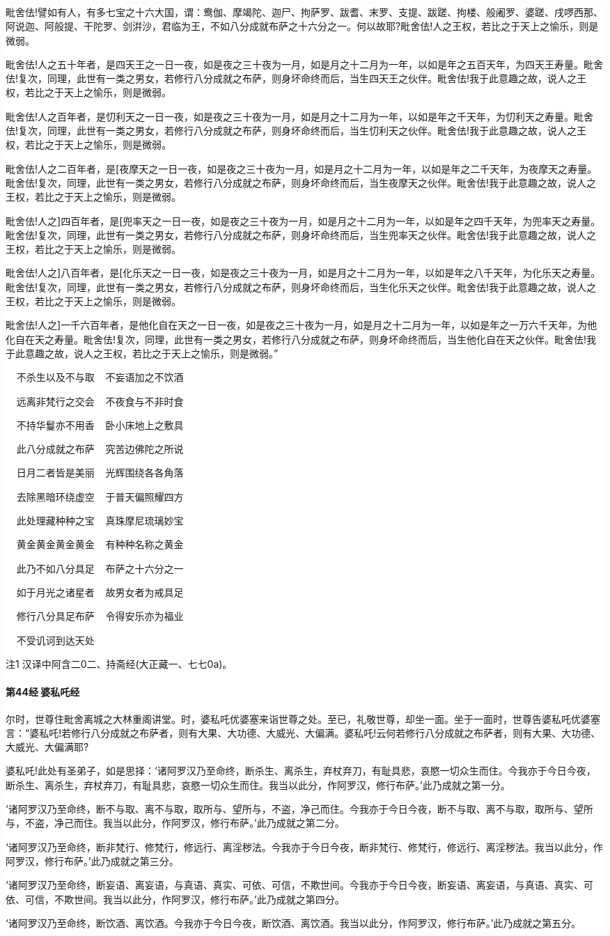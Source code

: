 毗舍佉!譬如有人，有多七宝之十六大国，谓：鸯伽、摩竭陀、迦尸、拘萨罗、跋耆、末罗、支提、跋蹉、拘楼、般阇罗、婆蹉、戌啰西那、阿说迦、阿般提、干陀罗、剑洴沙，君临为王，不如八分成就布萨之十六分之一。何以故耶?毗舍佉!人之王权，若比之于天上之愉乐，则是微弱。

毗舍佉!人之五十年者，是四天王之一日一夜，如是夜之三十夜为一月，如是月之十二月为一年，以如是年之五百天年，为四天王寿量。毗舍佉!复次，同理，此世有一类之男女，若修行八分成就之布萨，则身坏命终而后，当生四天王之伙伴。毗舍佉!我于此意趣之故，说人之王权，若比之于天上之愉乐，则是微弱。

毗舍佉!人之百年者，是忉利天之一日一夜，如是夜之三十夜为一月，如是月之十二月为一年，以如是年之千天年，为忉利天之寿量。毗舍佉!复次，同理，此世有一类之男女，若修行八分成就之布萨，则身坏命终而后，当生忉利天之伙伴。毗舍佉!我于此意趣之故，说人之王权，若比之于天上之愉乐，则是微弱。

毗舍佉!人之二百年者，是[夜摩天之一日一夜，如是夜之三十夜为一月，如是月之十二月为一年，以如是年之二千天年，为夜摩天之寿量。毗舍佉!复次，同理，此世有一类之男女，若修行八分成就之布萨，则身坏命终而后，当生夜摩天之伙伴。毗舍佉!我于此意趣之故，说人之王权，若比之于天上之愉乐，则是微弱。

毗舍佉!人之]四百年者，是[兜率天之一日一夜，如是夜之三十夜为一月，如是月之十二月为一年，以如是年之四千天年，为兜率天之寿量。毗舍佉!复次，同理，此世有一类之男女，若修行八分成就之布萨，则身坏命终而后，当生兜率天之伙伴。毗舍佉!我于此意趣之故，说人之王权，若比之于天上之愉乐，则是微弱。

毗舍佉!人之]八百年者，是[化乐天之一日一夜，如是夜之三十夜为一月，如是月之十二月为一年，以如是年之八千天年，为化乐天之寿量。毗舍佉!复次，同理，此世有一类之男女，若修行八分成就之布萨，则身坏命终而后，当生化乐天之伙伴。毗舍佉!我于此意趣之故，说人之王权，若比之于天上之愉乐，则是微弱。

毗舍佉!人之]一千六百年者，是他化自在天之一日一夜，如是夜之三十夜为一月，如是月之十二月为一年，以如是年之一万六千天年，为他化自在天之寿量。毗舍佉!复次，同理，此世有一类之男女，若修行八分成就之布萨，则身坏命终而后，当生他化自在天之伙伴。毗舍佉!我于此意趣之故，说人之王权，若比之于天上之愉乐，则是微弱。”

&nbsp;&nbsp;&nbsp;&nbsp;不杀生以及不与取&nbsp;&nbsp;&nbsp;&nbsp;不妄语加之不饮酒

&nbsp;&nbsp;&nbsp;&nbsp;远离非梵行之交会&nbsp;&nbsp;&nbsp;&nbsp;不夜食与不非时食

&nbsp;&nbsp;&nbsp;&nbsp;不持华鬘亦不用香&nbsp;&nbsp;&nbsp;&nbsp;卧小床地上之敷具

&nbsp;&nbsp;&nbsp;&nbsp;此八分成就之布萨&nbsp;&nbsp;&nbsp;&nbsp;究苦边佛陀之所说

&nbsp;&nbsp;&nbsp;&nbsp;日月二者皆是美丽&nbsp;&nbsp;&nbsp;&nbsp;光辉围绕各各角落

&nbsp;&nbsp;&nbsp;&nbsp;去除黑暗环绕虚空&nbsp;&nbsp;&nbsp;&nbsp;于普天偏照耀四方

&nbsp;&nbsp;&nbsp;&nbsp;此处理藏种种之宝&nbsp;&nbsp;&nbsp;&nbsp;真珠摩尼琉璃妙宝

&nbsp;&nbsp;&nbsp;&nbsp;黄金黄金黄金黄金&nbsp;&nbsp;&nbsp;&nbsp;有种种名称之黄金

&nbsp;&nbsp;&nbsp;&nbsp;此乃不如八分具足&nbsp;&nbsp;&nbsp;&nbsp;布萨之十六分之一

&nbsp;&nbsp;&nbsp;&nbsp;如于月光之诸星者&nbsp;&nbsp;&nbsp;&nbsp;故男女者为戒具足

&nbsp;&nbsp;&nbsp;&nbsp;修行八分具足布萨&nbsp;&nbsp;&nbsp;&nbsp;令得安乐亦为福业

&nbsp;&nbsp;&nbsp;&nbsp;不受讥诃到达天处

注1 汉译中阿含二0二、持斋经(大正藏一、七七0a)。

#### 第44经 婆私吒经 <a name="44"></a>

尔时，世尊住毗舍离城之大林重阁讲堂。时，婆私吒优婆塞来诣世尊之处。至已，礼敬世尊，却坐一面。坐于一面时，世尊告婆私吒优婆塞言：“婆私吒!若修行八分成就之布萨者，则有大果、大功德、大威光、大偏满。婆私吒!云何若修行八分成就之布萨者，则有大果、大功德、大威光、大偏满耶?

婆私吒!此处有圣弟子，如是思择：‘诸阿罗汉乃至命终，断杀生、离杀生，弃杖弃刀，有耻具悲，哀愍一切众生而住。今我亦于今日今夜，断杀生、离杀生，弃杖弃刀，有耻具悲，哀愍一切众生而住。我当以此分，作阿罗汉，修行布萨。’此乃成就之第一分。

‘诸阿罗汉乃至命终，断不与取、离不与取，取所与、望所与，不盗，净己而住。今我亦于今日今夜，断不与取、离不与取，取所与、望所与，不盗，净己而住。我当以此分，作阿罗汉，修行布萨。’此乃成就之第二分。

‘诸阿罗汉乃至命终，断非梵行、修梵行，修远行、离淫秽法。今我亦于今日今夜，断非梵行、修梵行，修远行、离淫秽法。我当以此分，作阿罗汉，修行布萨。’此乃成就之第三分。

‘诸阿罗汉乃至命终，断妄语、离妄语，与真语、真实、可依、可信，不欺世间。今我亦于今日今夜，断妄语、离妄语，与真语、真实、可依、可信，不欺世间。我当以此分，作阿罗汉，修行布萨。’此乃成就之第四分。

‘诸阿罗汉乃至命终，断饮酒、离饮酒。今我亦于今日今夜，断饮酒、离饮酒。我当以此分，作阿罗汉，修行布萨。’此乃成就之第五分。
